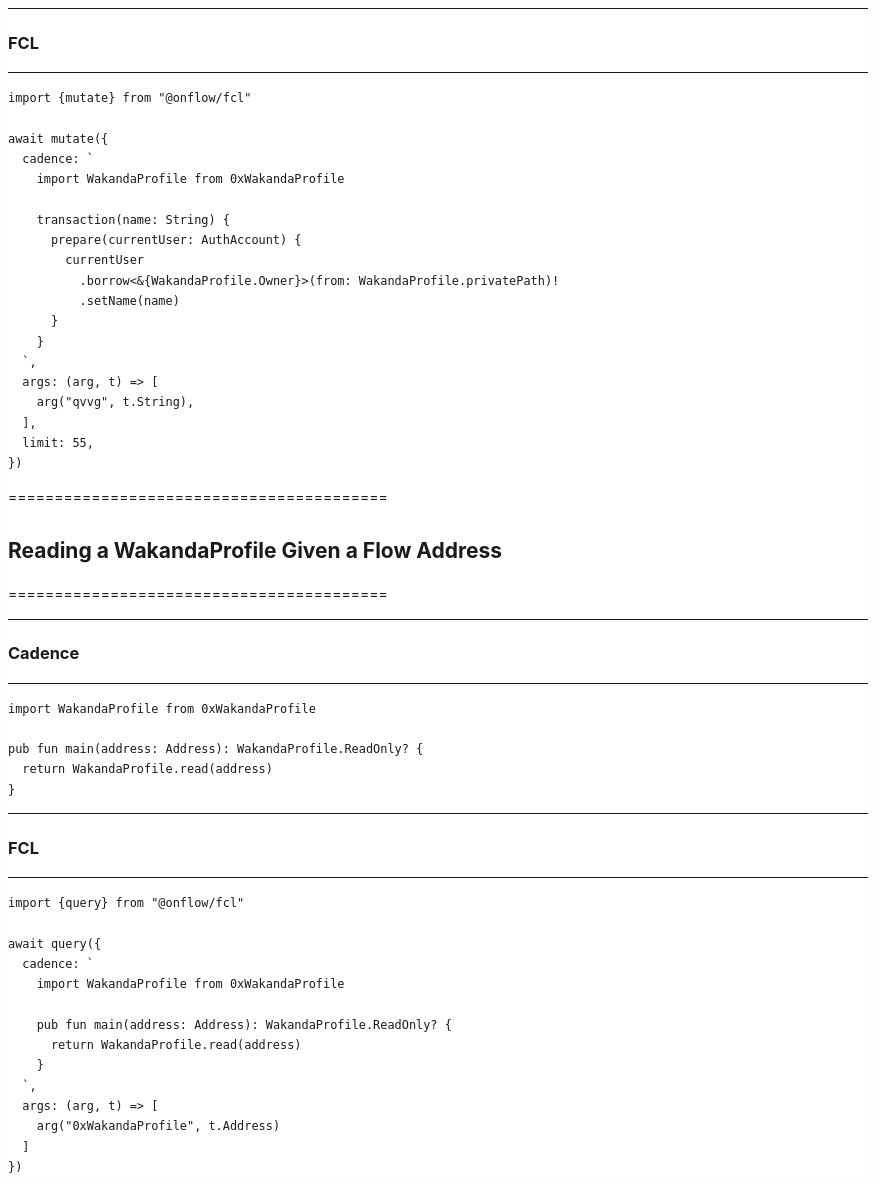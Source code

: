-------
### FCL
-------

    import {mutate} from "@onflow/fcl"

    await mutate({
      cadence: `
        import WakandaProfile from 0xWakandaProfile
    
        transaction(name: String) {
          prepare(currentUser: AuthAccount) {
            currentUser
              .borrow<&{WakandaProfile.Owner}>(from: WakandaProfile.privatePath)!
              .setName(name)
          }
        }
      `,
      args: (arg, t) => [
        arg("qvvg", t.String),
      ],
      limit: 55,
    })

=========================================
## Reading a WakandaProfile Given a Flow Address
=========================================

-----------
### Cadence
-----------

    import WakandaProfile from 0xWakandaProfile

    pub fun main(address: Address): WakandaProfile.ReadOnly? {
      return WakandaProfile.read(address)
    }
    
-------
### FCL
-------

    import {query} from "@onflow/fcl"

    await query({
      cadence: `
        import WakandaProfile from 0xWakandaProfile
    
        pub fun main(address: Address): WakandaProfile.ReadOnly? {
          return WakandaProfile.read(address)
        }
      `,
      args: (arg, t) => [
        arg("0xWakandaProfile", t.Address)
      ]
    })
